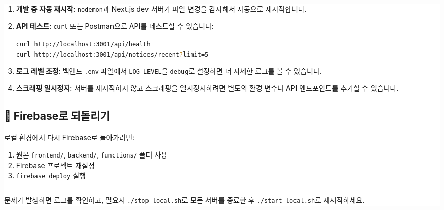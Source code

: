 1. **개발 중 자동 재시작**: `nodemon`과 Next.js dev 서버가 파일 변경을 감지해서 자동으로 재시작합니다.

2. **API 테스트**: `curl` 또는 Postman으로 API를 테스트할 수 있습니다:
   ```bash
   curl http://localhost:3001/api/health
   curl http://localhost:3001/api/notices/recent?limit=5
   ```

3. **로그 레벨 조정**: 백엔드 `.env` 파일에서 `LOG_LEVEL`을 `debug`로 설정하면 더 자세한 로그를 볼 수 있습니다.

4. **스크래핑 일시정지**: 서버를 재시작하지 않고 스크래핑을 일시정지하려면 별도의 환경 변수나 API 엔드포인트를 추가할 수 있습니다.

## 🔄 Firebase로 되돌리기

로컬 환경에서 다시 Firebase로 돌아가려면:

1. 원본 `frontend/`, `backend/`, `functions/` 폴더 사용
2. Firebase 프로젝트 재설정
3. `firebase deploy` 실행

---

문제가 발생하면 로그를 확인하고, 필요시 `./stop-local.sh`로 모든 서버를 종료한 후 `./start-local.sh`로 재시작하세요.